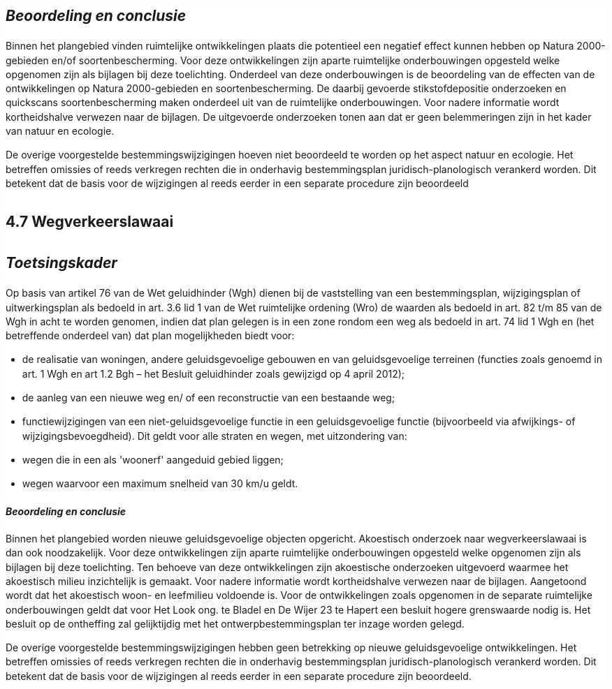 ## *Beoordeling en conclusie*

Binnen het plangebied vinden ruimtelijke ontwikkelingen plaats die potentieel een negatief effect kunnen hebben op Natura 2000-gebieden en/of soortenbescherming. Voor deze ontwikkelingen zijn aparte ruimtelijke onderbouwingen opgesteld welke opgenomen zijn als bijlagen bij deze toelichting. Onderdeel van deze onderbouwingen is de beoordeling van de effecten van de ontwikkelingen op Natura 2000-gebieden en soortenbescherming. De daarbij gevoerde stikstofdepositie onderzoeken en quickscans soortenbescherming maken onderdeel uit van de ruimtelijke onderbouwingen. Voor nadere informatie wordt kortheidshalve verwezen naar de bijlagen. De uitgevoerde onderzoeken tonen aan dat er geen belemmeringen zijn in het kader van natuur en ecologie.

De overige voorgestelde bestemmingswijzigingen hoeven niet beoordeeld te worden op het aspect natuur en ecologie. Het betreffen omissies of reeds verkregen rechten die in onderhavig bestemmingsplan juridisch-planologisch verankerd worden. Dit betekent dat de basis voor de wijzigingen al reeds eerder in een separate procedure zijn beoordeeld

## <span id="page-34-1"></span>**4.7 Wegverkeerslawaai**

## *Toetsingskader*

Op basis van artikel 76 van de Wet geluidhinder (Wgh) dienen bij de vaststelling van een bestemmingsplan, wijzigingsplan of uitwerkingsplan als bedoeld in art. 3.6 lid 1 van de Wet ruimtelijke ordening (Wro) de waarden als bedoeld in art. 82 t/m 85 van de Wgh in acht te worden genomen, indien dat plan gelegen is in een zone rondom een weg als bedoeld in art. 74 lid 1 Wgh en (het betreffende onderdeel van) dat plan mogelijkheden biedt voor:

- de realisatie van woningen, andere geluidsgevoelige gebouwen en van geluidsgevoelige terreinen (functies zoals genoemd in art. 1 Wgh en art 1.2 Bgh – het Besluit geluidhinder zoals gewijzigd op 4 april 2012);
- de aanleg van een nieuwe weg en/ of een reconstructie van een bestaande weg;

- functiewijzigingen van een niet-geluidsgevoelige functie in een geluidsgevoelige functie (bijvoorbeeld via afwijkings- of wijzigingsbevoegdheid).
Dit geldt voor alle straten en wegen, met uitzondering van:

- wegen die in een als 'woonerf' aangeduid gebied liggen;
- wegen waarvoor een maximum snelheid van 30 km/u geldt.

#### *Beoordeling en conclusie*

Binnen het plangebied worden nieuwe geluidsgevoelige objecten opgericht. Akoestisch onderzoek naar wegverkeerslawaai is dan ook noodzakelijk. Voor deze ontwikkelingen zijn aparte ruimtelijke onderbouwingen opgesteld welke opgenomen zijn als bijlagen bij deze toelichting. Ten behoeve van deze ontwikkelingen zijn akoestische onderzoeken uitgevoerd waarmee het akoestisch milieu inzichtelijk is gemaakt. Voor nadere informatie wordt kortheidshalve verwezen naar de bijlagen. Aangetoond wordt dat het akoestisch woon- en leefmilieu voldoende is. Voor de ontwikkelingen zoals opgenomen in de separate ruimtelijke onderbouwingen geldt dat voor Het Look ong. te Bladel en De Wijer 23 te Hapert een besluit hogere grenswaarde nodig is. Het besluit op de ontheffing zal gelijktijdig met het ontwerpbestemmingsplan ter inzage worden gelegd.

De overige voorgestelde bestemmingswijzigingen hebben geen betrekking op nieuwe geluidsgevoelige ontwikkelingen. Het betreffen omissies of reeds verkregen rechten die in onderhavig bestemmingsplan juridisch-planologisch verankerd worden. Dit betekent dat de basis voor de wijzigingen al reeds eerder in een separate procedure zijn beoordeeld.
